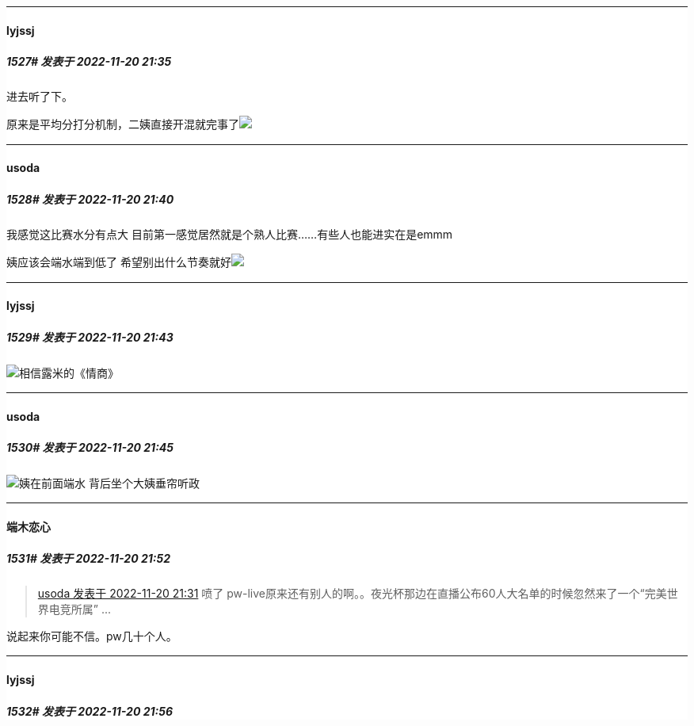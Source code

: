 

*****

####  lyjssj  
##### 1527#       发表于 2022-11-20 21:35

进去听了下。

原来是平均分打分机制，二姨直接开混就完事了<img src="https://static.saraba1st.com/image/smiley/face2017/037.png" referrerpolicy="no-referrer">

*****

####  usoda  
##### 1528#       发表于 2022-11-20 21:40

我感觉这比赛水分有点大 目前第一感觉居然就是个熟人比赛……有些人也能进实在是emmm

姨应该会端水端到低了 希望别出什么节奏就好<img src="https://static.saraba1st.com/image/smiley/face2017/004.gif" referrerpolicy="no-referrer">



*****

####  lyjssj  
##### 1529#       发表于 2022-11-20 21:43

<img src="https://static.saraba1st.com/image/smiley/face2017/067.png" referrerpolicy="no-referrer">相信露米的《情商》

*****

####  usoda  
##### 1530#       发表于 2022-11-20 21:45

<img src="https://static.saraba1st.com/image/smiley/face2017/067.png" referrerpolicy="no-referrer">姨在前面端水 背后坐个大姨垂帘听政



*****

####  端木恋心  
##### 1531#       发表于 2022-11-20 21:52

<blockquote><a href="httphttps://bbs.saraba1st.com/2b/forum.php?mod=redirect&amp;goto=findpost&amp;pid=58527137&amp;ptid=2098345" target="_blank">usoda 发表于 2022-11-20 21:31</a>
喷了 pw-live原来还有别人的啊。。夜光杯那边在直播公布60人大名单的时候忽然来了一个“完美世界电竞所属” ...</blockquote>
说起来你可能不信。pw几十个人。



*****

####  lyjssj  
##### 1532#       发表于 2022-11-20 21:56
